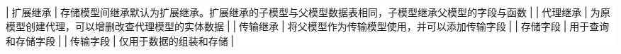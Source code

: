 | 扩展继承 | 存储模型间继承默认为扩展继承。扩展继承的子模型与父模型数据表相同，子模型继承父模型的字段与函数 |
| 代理继承 | 为原模型创建代理，可以增删改查代理模型的实体数据 |
| 传输继承 | 将父模型作为传输模型使用，并可以添加传输字段 |
| 存储字段 | 用于查询和存储字段 |
| 传输字段 | 仅用于数据的组装和存储 |


